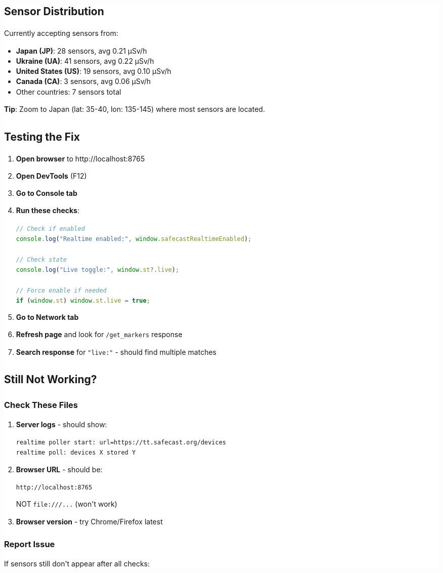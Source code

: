 ## Sensor Distribution

Currently accepting sensors from:
- **Japan (JP)**: 28 sensors, avg 0.21 µSv/h
- **Ukraine (UA)**: 41 sensors, avg 0.22 µSv/h
- **United States (US)**: 19 sensors, avg 0.10 µSv/h
- **Canada (CA)**: 3 sensors, avg 0.06 µSv/h
- Other countries: 7 sensors total

**Tip**: Zoom to Japan (lat: 35-40, lon: 135-145) where most sensors are located.

## Testing the Fix

1. **Open browser** to http://localhost:8765
2. **Open DevTools** (F12)
3. **Go to Console tab**
4. **Run these checks**:
   ```javascript
   // Check if enabled
   console.log("Realtime enabled:", window.safecastRealtimeEnabled);

   // Check state
   console.log("Live toggle:", window.st?.live);

   // Force enable if needed
   if (window.st) window.st.live = true;
   ```

5. **Go to Network tab**
6. **Refresh page** and look for `/get_markers` response
7. **Search response** for `"live:"` - should find multiple matches

## Still Not Working?

### Check These Files

1. **Server logs** - should show:
   ```
   realtime poller start: url=https://tt.safecast.org/devices
   realtime poll: devices X stored Y
   ```

2. **Browser URL** - should be:
   ```
   http://localhost:8765
   ```
   NOT `file:///...` (won't work)

3. **Browser version** - try Chrome/Firefox latest

### Report Issue

If sensors still don't appear after all checks:
